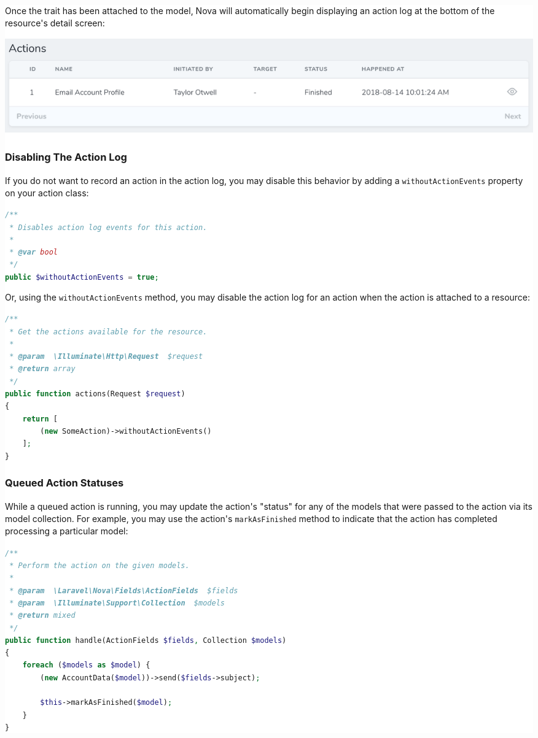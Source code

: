 Once the trait has been attached to the model, Nova will automatically begin displaying an action log at the bottom of the resource's detail screen:

![Action Log](./img/action-log.png)

### Disabling The Action Log

If you do not want to record an action in the action log, you may disable this behavior by adding a `withoutActionEvents` property on your action class:

```php
/**
 * Disables action log events for this action.
 *
 * @var bool
 */
public $withoutActionEvents = true;
```

Or, using the `withoutActionEvents` method, you may disable the action log for an action when the action is attached to a resource:

```php
/**
 * Get the actions available for the resource.
 *
 * @param  \Illuminate\Http\Request  $request
 * @return array
 */
public function actions(Request $request)
{
    return [
        (new SomeAction)->withoutActionEvents()
    ];
}
```

### Queued Action Statuses

While a queued action is running, you may update the action's "status" for any of the models that were passed to the action via its model collection. For example, you may use the action's `markAsFinished` method to indicate that the action has completed processing a particular model:

```php
/**
 * Perform the action on the given models.
 *
 * @param  \Laravel\Nova\Fields\ActionFields  $fields
 * @param  \Illuminate\Support\Collection  $models
 * @return mixed
 */
public function handle(ActionFields $fields, Collection $models)
{
    foreach ($models as $model) {
        (new AccountData($model))->send($fields->subject);

        $this->markAsFinished($model);
    }
}
```